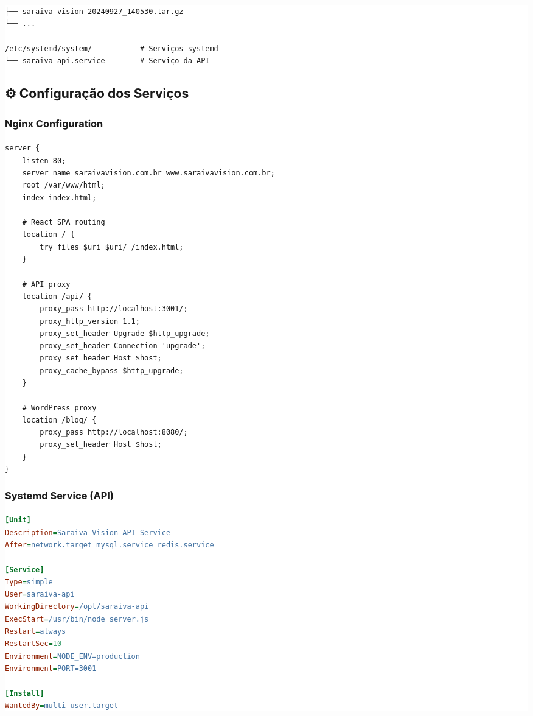 ```
├── saraiva-vision-20240927_140530.tar.gz
└── ...

/etc/systemd/system/           # Serviços systemd
└── saraiva-api.service        # Serviço da API
```

## ⚙️ Configuração dos Serviços

### Nginx Configuration
```nginx
server {
    listen 80;
    server_name saraivavision.com.br www.saraivavision.com.br;
    root /var/www/html;
    index index.html;

    # React SPA routing
    location / {
        try_files $uri $uri/ /index.html;
    }

    # API proxy
    location /api/ {
        proxy_pass http://localhost:3001/;
        proxy_http_version 1.1;
        proxy_set_header Upgrade $http_upgrade;
        proxy_set_header Connection 'upgrade';
        proxy_set_header Host $host;
        proxy_cache_bypass $http_upgrade;
    }

    # WordPress proxy
    location /blog/ {
        proxy_pass http://localhost:8080/;
        proxy_set_header Host $host;
    }
}
```

### Systemd Service (API)
```ini
[Unit]
Description=Saraiva Vision API Service
After=network.target mysql.service redis.service

[Service]
Type=simple
User=saraiva-api
WorkingDirectory=/opt/saraiva-api
ExecStart=/usr/bin/node server.js
Restart=always
RestartSec=10
Environment=NODE_ENV=production
Environment=PORT=3001

[Install]
WantedBy=multi-user.target
```
